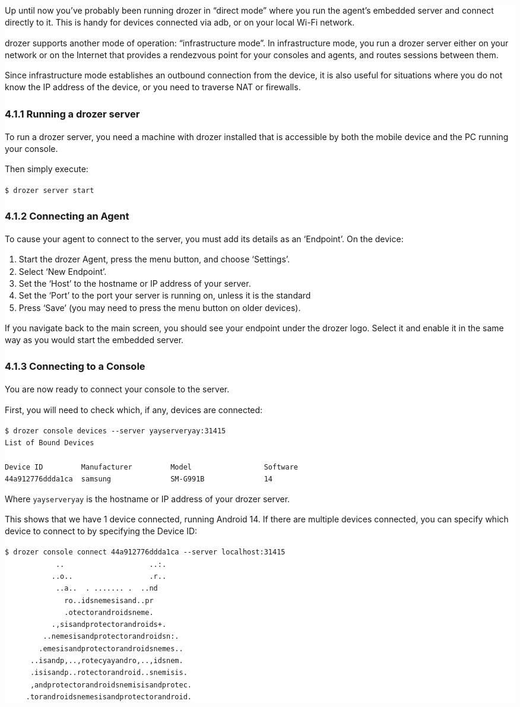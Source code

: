 Up until now you’ve probably been running drozer in “direct mode” where you run the agent’s embedded server and connect directly to it. This is handy for devices connected via adb, or on your local Wi-Fi network.

drozer supports another mode of operation: “infrastructure mode”. In infrastructure mode, you run a drozer server either on your network or on the Internet that provides a rendezvous point for your consoles and agents, and routes sessions between them. 

Since infrastructure mode establishes an outbound connection from the device, it is also useful for situations where you do not know the IP address of the device, or you need to traverse NAT or firewalls.

### 4.1.1 Running a drozer server

To run a drozer server, you need a machine with drozer installed that is accessible by both the mobile device and the PC running your console. 

Then simply execute:

```
$ drozer server start
```

### 4.1.2 Connecting an Agent

To cause your agent to connect to the server, you must add its details as an ‘Endpoint’. On the device:

1. Start the drozer Agent, press the menu button, and choose ‘Settings’. 
2. Select ‘New Endpoint’. 
3. Set the ‘Host’ to the hostname or IP address of your server. 
4. Set the ‘Port’ to the port your server is running on, unless it is the standard
5. Press ‘Save’ (you may need to press the menu button on older devices). 

If you navigate back to the main screen, you should see your endpoint under the drozer logo. Select it and enable it in the same way as you would start the embedded server.

### 4.1.3 Connecting to a Console

You are now ready to connect your console to the server.

First, you will need to check which, if any, devices are connected:

```
$ drozer console devices --server yayserveryay:31415
List of Bound Devices

Device ID         Manufacturer         Model                 Software  
44a912776ddda1ca  samsung              SM-G991B              14
```

Where `yayserveryay` is the hostname or IP address of your drozer server.

This shows that we have 1 device connected, running Android 14. If there are multiple devices connected, you can specify which device to connect to by specifying the Device ID:

```
$ drozer console connect 44a912776ddda1ca --server localhost:31415
            ..                    ..:.
           ..o..                  .r..
            ..a..  . ....... .  ..nd
              ro..idsnemesisand..pr
              .otectorandroidsneme.
           .,sisandprotectorandroids+.
         ..nemesisandprotectorandroidsn:.
        .emesisandprotectorandroidsnemes..
      ..isandp,..,rotecyayandro,..,idsnem.
      .isisandp..rotectorandroid..snemisis.
      ,andprotectorandroidsnemisisandprotec.
     .torandroidsnemesisandprotectorandroid.
```